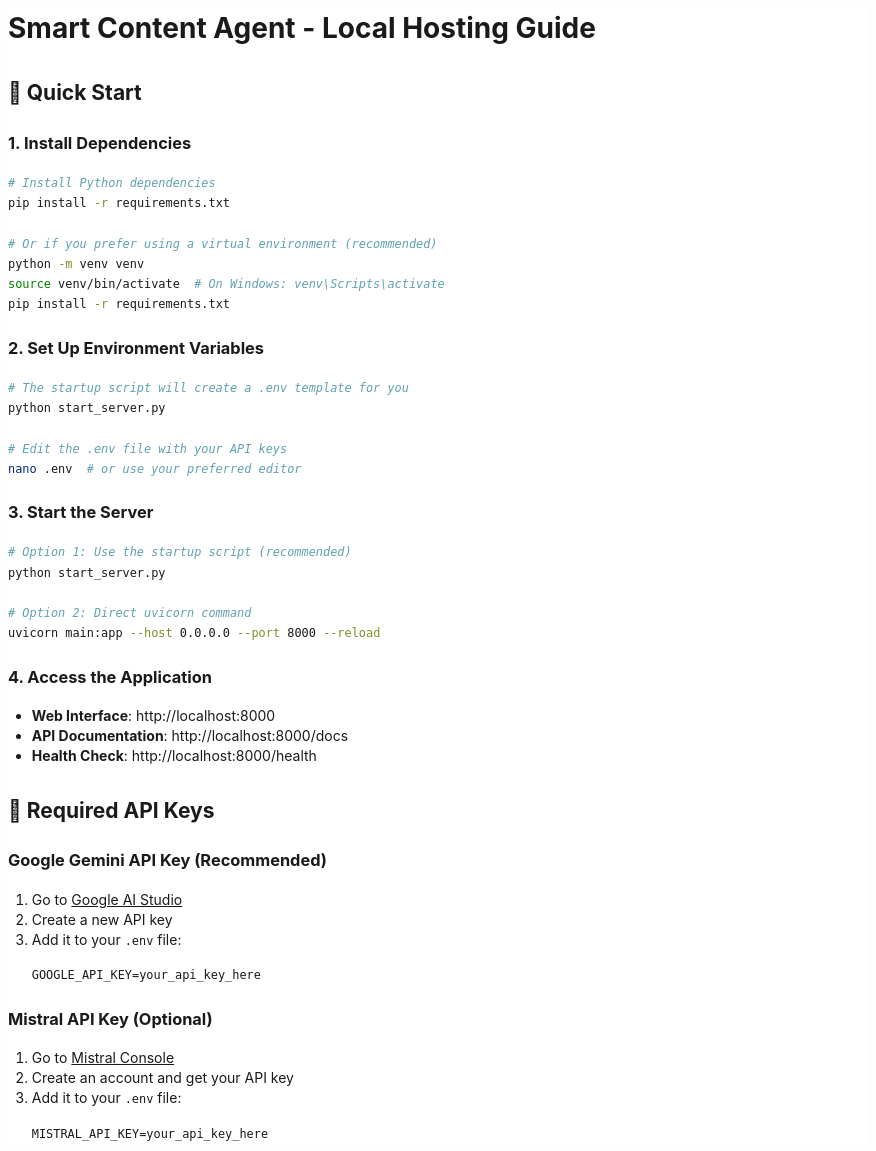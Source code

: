 # Smart Content Agent - Local Hosting Guide

## 🚀 Quick Start

### 1. Install Dependencies
```bash
# Install Python dependencies
pip install -r requirements.txt

# Or if you prefer using a virtual environment (recommended)
python -m venv venv
source venv/bin/activate  # On Windows: venv\Scripts\activate
pip install -r requirements.txt
```

### 2. Set Up Environment Variables
```bash
# The startup script will create a .env template for you
python start_server.py

# Edit the .env file with your API keys
nano .env  # or use your preferred editor
```

### 3. Start the Server
```bash
# Option 1: Use the startup script (recommended)
python start_server.py

# Option 2: Direct uvicorn command
uvicorn main:app --host 0.0.0.0 --port 8000 --reload
```

### 4. Access the Application
- **Web Interface**: http://localhost:8000
- **API Documentation**: http://localhost:8000/docs
- **Health Check**: http://localhost:8000/health

## 🔑 Required API Keys

### Google Gemini API Key (Recommended)
1. Go to [Google AI Studio](https://makersuite.google.com/app/apikey)
2. Create a new API key
3. Add it to your `.env` file:
   ```
   GOOGLE_API_KEY=your_api_key_here
   ```

### Mistral API Key (Optional)
1. Go to [Mistral Console](https://console.mistral.ai/)
2. Create an account and get your API key
3. Add it to your `.env` file:
   ```
   MISTRAL_API_KEY=your_api_key_here
   ```
